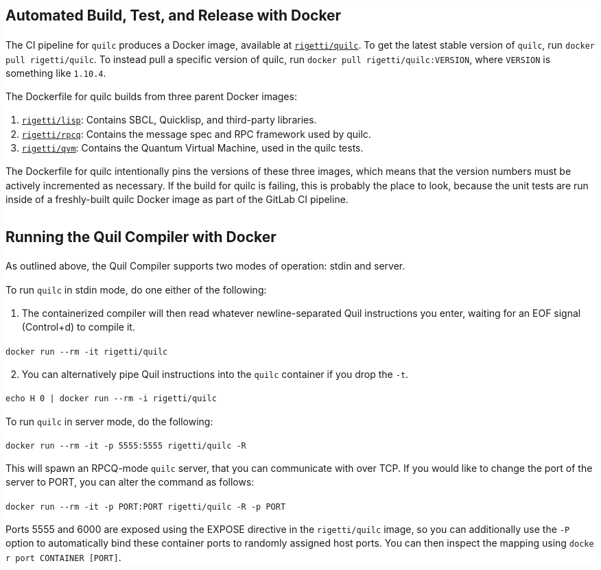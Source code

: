 ## Automated Build, Test, and Release with Docker

The CI pipeline for `quilc` produces a Docker image, available at
[`rigetti/quilc`](https://hub.docker.com/r/rigetti/quilc).
To get the latest stable version of `quilc`, run `docker pull rigetti/quilc`.
To instead pull a specific version of quilc, run `docker pull rigetti/quilc:VERSION`,
where `VERSION` is something like `1.10.4`.

The Dockerfile for quilc builds from three parent Docker images:

1. [`rigetti/lisp`](https://hub.docker.com/r/rigetti/lisp): Contains SBCL, Quicklisp, and
   third-party libraries.
2. [`rigetti/rpcq`](https://hub.docker.com/r/rigetti/rpcq): Contains the message spec and
   RPC framework used by quilc.
3. [`rigetti/qvm`](https://hub.docker.com/r/rigetti/qvm): Contains the Quantum Virtual Machine,
   used in the quilc tests.

The Dockerfile for quilc intentionally pins the versions of these three images,
which means that the version numbers must be actively incremented as necessary.
If the build for quilc is failing, this is probably the place to look, because
the unit tests are run inside of a freshly-built quilc Docker image as part of
the GitLab CI pipeline.

## Running the Quil Compiler with Docker

As outlined above, the Quil Compiler supports two modes of operation: stdin and server.

To run `quilc` in stdin mode, do one either of the following:

1. The containerized compiler will then read whatever newline-separated Quil instructions you
enter, waiting for an EOF signal (Control+d) to compile it.

```shell
docker run --rm -it rigetti/quilc
```

2. You can alternatively pipe Quil instructions into the `quilc` container if you drop the `-t`.

```shell
echo H 0 | docker run --rm -i rigetti/quilc
```

To run `quilc` in server mode, do the following:

```shell
docker run --rm -it -p 5555:5555 rigetti/quilc -R
```

This will spawn an RPCQ-mode `quilc` server, that you can communicate with over TCP. If
you would like to change the port of the server to PORT, you can alter the command as follows:

```shell
docker run --rm -it -p PORT:PORT rigetti/quilc -R -p PORT
```

Ports 5555 and 6000 are exposed using the EXPOSE directive in the `rigetti/quilc` image, so
you can additionally use the `-P` option to automatically bind these container ports to randomly
assigned host ports. You can then inspect the mapping using `docker port CONTAINER [PORT]`.
